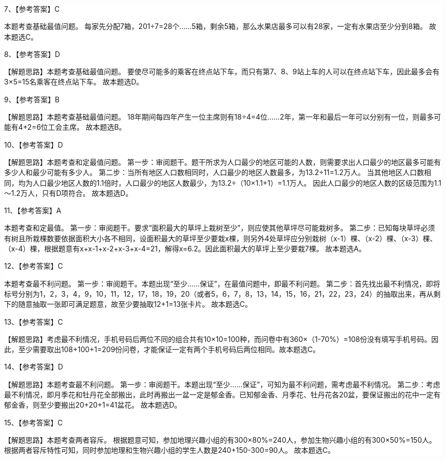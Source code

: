 7、【参考答案】C

本题考查基础最值问题。
每家先分配7箱，201÷7=28个……5箱，剩余5箱，那么水果店最多可以有28家，一定有水果店至少分到8箱。
故本题选C。

8、【参考答案】D

【解题思路】本题考查基础最值问题。
要使尽可能多的乘客在终点站下车，而只有第7、8、9站上车的人可以在终点站下车，因此最多会有3×5=15名乘客在终点站下车。
故本题选D。

9、【参考答案】B

【解题思路】本题考查基础最值问题。
18年期间每四年产生一位主席则有18÷4=4位……2年，第一年和最后一年可以分别有一位，则最多可能有4+2=6位工会主席。
故本题选B。

10、【参考答案】D

【解题思路】本题考查和定最值问题。
第一步：审阅题干。题干所求为人口最少的地区可能的人数，则需要求出人口最少的地区最多可能有多少人和最少可能有多少人。
第二步：当所有地区人口数相同时，人口最少的地区人数最多，为13.2÷11=1.2万人。
当其他地区人口数相同，均为人口最少地区人数的1.1倍时，人口最少的地区人数最少，为13.2÷（10×1.1+1）=1.1万人。
因此人口最少的地区人数的区级范围为1.1～1.2万人，只有D项符合。
故本题选D。

11、【参考答案】A

本题考查和定最值。
第一步：审阅题干。要求“面积最大的草坪上栽树至少”，则应使其他草坪尽可能栽树多。
第二步：已知每块草坪必须有树且所栽棵数要依据面积大小各不相同，设面积最大的草坪至少要栽x棵，则另外4处草坪应分别栽树（x-1）棵、（x-2）棵、（x-3）棵、（x-4）棵，根据题意有x+x-1+x-2+x-3+x-4=21，解得x=6.2。因此面积最大的草坪上至少要栽7棵。
故本题选A。

12、【参考答案】C

本题考查最不利问题。
第一步：审阅题干。本题出现“至少……保证”，在最值问题中，即最不利问题。
第二步：首先找出最不利情况，即将标号分别为1，2，3，4，9，10，11，12，17，18，19，20（或者5，6，7，8，13，14，15，16，21，22，23，24）的抽取出来，再从剩下的随意抽取一张即可满足题意，故至少要抽取12+1=13张卡片。
故本题选C。

13、【参考答案】C

【解题思路】考虑最不利情况，手机号码后两位不同的组合共有10×10=100种，而问卷中有360×（1-70%）=108份没有填写手机号码。因此，至少需要取出108+100+1=209份问卷，才能保证一定有两个手机号码后两位相同。故本题选C。

14、【参考答案】D

【解题思路】本题考查最不利问题。
第一步：审阅题干。本题出现“至少……保证”，可知为最不利问题，需考虑最不利情况。
第二步：考虑最不利情况，即月季花和牡丹花全部搬出，此时再搬出一盆一定是郁金香。已知郁金香、月季花、牡丹花各20盆，要保证搬出的花中一定有郁金香，则至少要搬出20+20+1=41盆花。
故本题选D。

15、【参考答案】C

【解题思路】本题考查两者容斥。
根据题意可知，参加地理兴趣小组的有300×80%=240人，参加生物兴趣小组的有300×50%=150人。根据两者容斥特性可知，同时参加地理和生物兴趣小组的学生人数是240+150-300=90人。
故本题选C。
